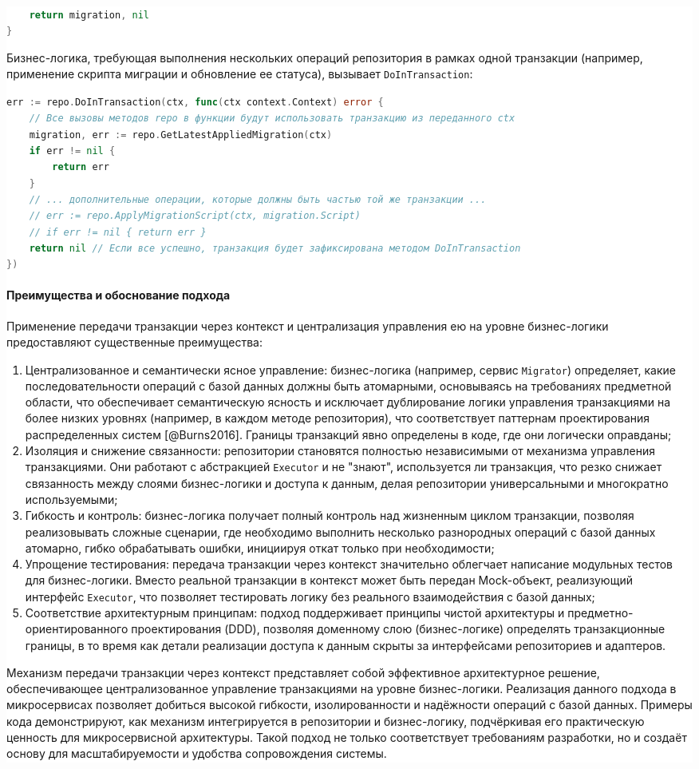 ```go
    return migration, nil
}
```

Бизнес-логика, требующая выполнения нескольких операций репозитория в рамках одной транзакции (например, применение скрипта миграции и обновление ее статуса), вызывает `DoInTransaction`:

```go
err := repo.DoInTransaction(ctx, func(ctx context.Context) error {
    // Все вызовы методов repo в функции будут использовать транзакцию из переданного ctx
    migration, err := repo.GetLatestAppliedMigration(ctx)
    if err != nil {
        return err
    }
    // ... дополнительные операции, которые должны быть частью той же транзакции ...
    // err := repo.ApplyMigrationScript(ctx, migration.Script)
    // if err != nil { return err }
    return nil // Если все успешно, транзакция будет зафиксирована методом DoInTransaction
}) 
```

#### Преимущества и обоснование подхода

Применение передачи транзакции через контекст и централизация управления ею на уровне бизнес-логики предоставляют существенные преимущества:

1.  Централизованное и семантически ясное управление: бизнес-логика (например, сервис `Migrator`) определяет, какие последовательности операций с базой данных должны быть атомарными, основываясь на требованиях предметной области, что обеспечивает семантическую ясность и исключает дублирование логики управления транзакциями на более низких уровнях (например, в каждом методе репозитория), что соответствует паттернам проектирования распределенных систем [@Burns2016]. Границы транзакций явно определены в коде, где они логически оправданы;
2.  Изоляция и снижение связанности: репозитории становятся полностью независимыми от механизма управления транзакциями. Они работают с абстракцией `Executor` и не "знают", используется ли транзакция, что резко снижает связанность между слоями бизнес-логики и доступа к данным, делая репозитории универсальными и многократно используемыми;
3.  Гибкость и контроль: бизнес-логика получает полный контроль над жизненным циклом транзакции, позволяя реализовывать сложные сценарии, где необходимо выполнить несколько разнородных операций с базой данных атомарно, гибко обрабатывать ошибки, инициируя откат только при необходимости;
4.  Упрощение тестирования: передача транзакции через контекст значительно облегчает написание модульных тестов для бизнес-логики. Вместо реальной транзакции в контекст может быть передан Mock-объект, реализующий интерфейс `Executor`, что позволяет тестировать логику без реального взаимодействия с базой данных;
5.  Соответствие архитектурным принципам: подход поддерживает принципы чистой архитектуры и предметно-ориентированного проектирования (DDD), позволяя доменному слою (бизнес-логике) определять транзакционные границы, в то время как детали реализации доступа к данным скрыты за интерфейсами репозиториев и адаптеров.

Механизм передачи транзакции через контекст представляет собой эффективное архитектурное решение, обеспечивающее централизованное управление транзакциями на уровне бизнес-логики. Реализация данного подхода в микросервисах позволяет добиться высокой гибкости, изолированности и надёжности операций с базой данных. Примеры кода демонстрируют, как механизм интегрируется в репозитории и бизнес-логику, подчёркивая его практическую ценность для микросервисной архитектуры. Такой подход не только соответствует требованиям разработки, но и создаёт основу для масштабируемости и удобства сопровождения системы.

